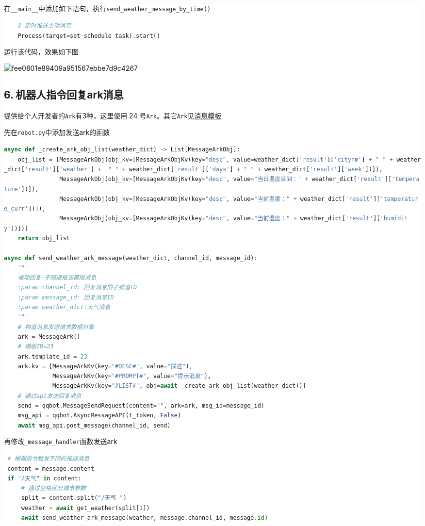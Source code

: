在`__main__`中添加如下语句，执行`send_weather_message_by_time()`

```python
    # 定时推送主动消息
    Process(target=set_schedule_task).start()
```

运行该代码，效果如下图

![fee0801e89409a951567ebbe7d9c4267](https://user-images.githubusercontent.com/33934426/156756498-d0b43ce2-df7a-4029-a09f-7b95947ac7a5.jpg)

##  6. <a name='ark'></a>机器人指令回复ark消息

提供给个人开发者的`Ark`有3种，这里使用 24 号`Ark`。其它`Ark`见[消息模板](https://bot.q.qq.com/wiki/develop/api/openapi/message/message_template.html)

先在`robot.py`中添加发送ark的函数

```python
async def _create_ark_obj_list(weather_dict) -> List[MessageArkObj]:
    obj_list = [MessageArkObj(obj_kv=[MessageArkObjKv(key="desc", value=weather_dict['result']['citynm'] + " " + weather_dict['result']['weather'] +  " " + weather_dict['result']['days'] + " " + weather_dict['result']['week'])]),
                MessageArkObj(obj_kv=[MessageArkObjKv(key="desc", value="当日温度区间：" + weather_dict['result']['temperature'])]),
                MessageArkObj(obj_kv=[MessageArkObjKv(key="desc", value="当前温度：" + weather_dict['result']['temperature_curr'])]),
                MessageArkObj(obj_kv=[MessageArkObjKv(key="desc", value="当前湿度：" + weather_dict['result']['humidity'])])]
    return obj_list

async def send_weather_ark_message(weather_dict, channel_id, message_id):
    """
    被动回复-子频道推送模版消息
    :param channel_id: 回复消息的子频道ID
    :param message_id: 回复消息ID
    :param weather_dict:天气消息
    """
    # 构造消息发送请求数据对象
    ark = MessageArk()
    # 模版ID=23
    ark.template_id = 23
    ark.kv = [MessageArkKv(key="#DESC#", value="描述"),
              MessageArkKv(key="#PROMPT#", value="提示消息"),
              MessageArkKv(key="#LIST#", obj=await _create_ark_obj_list(weather_dict))]
    # 通过api发送回复消息
    send = qqbot.MessageSendRequest(content="", ark=ark, msg_id=message_id)
    msg_api = qqbot.AsyncMessageAPI(t_token, False)
    await msg_api.post_message(channel_id, send)
```

再修改`_message_handler`函数发送ark

```python
 # 根据指令触发不同的推送消息
 content = message.content
 if "/天气" in content:
     # 通过空格区分城市参数
     split = content.split("/天气 ")
     weather = await get_weather(split[1])
     await send_weather_ark_message(weather, message.channel_id, message.id)
```
